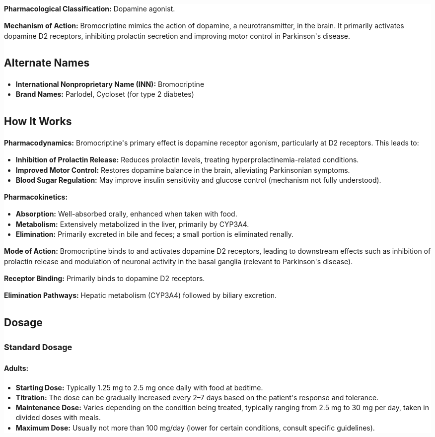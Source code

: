 **Pharmacological Classification:** Dopamine agonist.

**Mechanism of Action:** Bromocriptine mimics the action of dopamine, a neurotransmitter, in the brain.  It primarily activates dopamine D2 receptors, inhibiting prolactin secretion and improving motor control in Parkinson's disease.

## **Alternate Names**

* **International Nonproprietary Name (INN):** Bromocriptine
* **Brand Names:** Parlodel, Cycloset (for type 2 diabetes)


## **How It Works**

**Pharmacodynamics:** Bromocriptine's primary effect is dopamine receptor agonism, particularly at D2 receptors. This leads to:

* **Inhibition of Prolactin Release:**  Reduces prolactin levels, treating hyperprolactinemia-related conditions.
* **Improved Motor Control:** Restores dopamine balance in the brain, alleviating Parkinsonian symptoms.
* **Blood Sugar Regulation:**  May improve insulin sensitivity and glucose control (mechanism not fully understood).

**Pharmacokinetics:**

* **Absorption:** Well-absorbed orally, enhanced when taken with food.
* **Metabolism:** Extensively metabolized in the liver, primarily by CYP3A4.
* **Elimination:** Primarily excreted in bile and feces; a small portion is eliminated renally.


**Mode of Action:** Bromocriptine binds to and activates dopamine D2 receptors, leading to downstream effects such as inhibition of prolactin release and modulation of neuronal activity in the basal ganglia (relevant to Parkinson's disease).


**Receptor Binding:** Primarily binds to dopamine D2 receptors.


**Elimination Pathways:** Hepatic metabolism (CYP3A4) followed by biliary excretion.


## **Dosage**


### **Standard Dosage**

#### **Adults:**

* **Starting Dose:** Typically 1.25 mg to 2.5 mg once daily with food at bedtime.
* **Titration:** The dose can be gradually increased every 2–7 days based on the patient's response and tolerance.
* **Maintenance Dose:** Varies depending on the condition being treated, typically ranging from 2.5 mg to 30 mg per day, taken in divided doses with meals.
* **Maximum Dose:** Usually not more than 100 mg/day (lower for certain conditions, consult specific guidelines).
